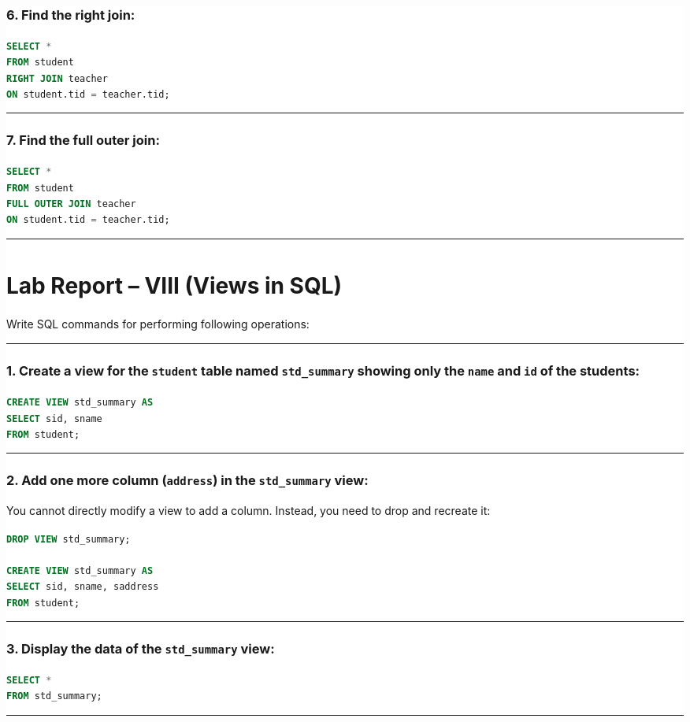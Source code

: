 ### **6. Find the right join:**
```sql
SELECT *
FROM student
RIGHT JOIN teacher
ON student.tid = teacher.tid;
```

---

### **7. Find the full outer join:**
```sql
SELECT *
FROM student
FULL OUTER JOIN teacher
ON student.tid = teacher.tid;
```

---

# Lab Report – VIII (Views in SQL)
Write SQL commands for performing following operations:

---

### **1. Create a view for the `student` table named `std_summary` showing only the `name` and `id` of the students:**
```sql
CREATE VIEW std_summary AS
SELECT sid, sname
FROM student;
```

---

### **2. Add one more column (`address`) in the `std_summary` view:**
You cannot directly modify a view to add a column. Instead, you need to drop and recreate it:
```sql
DROP VIEW std_summary;

CREATE VIEW std_summary AS
SELECT sid, sname, saddress
FROM student;
```

---

### **3. Display the data of the `std_summary` view:**
```sql
SELECT *
FROM std_summary;
```

---